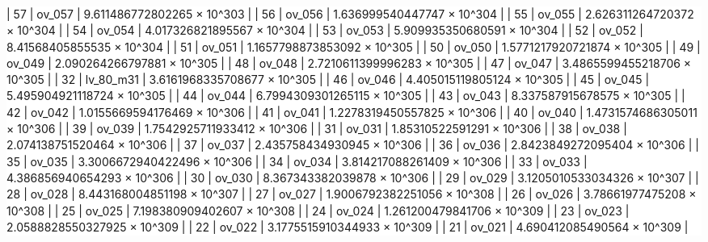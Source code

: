 | 57 | ov_057 | 9.611486772802265 × 10^303 |
| 56 | ov_056 | 1.636999540447747 × 10^304 |
| 55 | ov_055 | 2.626311264720372 × 10^304 |
| 54 | ov_054 | 4.017326821895567 × 10^304 |
| 53 | ov_053 | 5.909935350680591 × 10^304 |
| 52 | ov_052 | 8.41568405855535 × 10^304 |
| 51 | ov_051 | 1.1657798873853092 × 10^305 |
| 50 | ov_050 | 1.5771217920721874 × 10^305 |
| 49 | ov_049 | 2.090264266797881 × 10^305 |
| 48 | ov_048 | 2.7210611399996283 × 10^305 |
| 47 | ov_047 | 3.4865599455218706 × 10^305 |
| 32 | lv_80_m31 | 3.6161968335708677 × 10^305 |
| 46 | ov_046 | 4.405015119805124 × 10^305 |
| 45 | ov_045 | 5.495904921118724 × 10^305 |
| 44 | ov_044 | 6.7994309301265115 × 10^305 |
| 43 | ov_043 | 8.337587915678575 × 10^305 |
| 42 | ov_042 | 1.0155669594176469 × 10^306 |
| 41 | ov_041 | 1.2278319450557825 × 10^306 |
| 40 | ov_040 | 1.4731574686305011 × 10^306 |
| 39 | ov_039 | 1.7542925711933412 × 10^306 |
| 31 | ov_031 | 1.85310522591291 × 10^306 |
| 38 | ov_038 | 2.074138751520464 × 10^306 |
| 37 | ov_037 | 2.435758434930945 × 10^306 |
| 36 | ov_036 | 2.8423849272095404 × 10^306 |
| 35 | ov_035 | 3.3006672940422496 × 10^306 |
| 34 | ov_034 | 3.814217088261409 × 10^306 |
| 33 | ov_033 | 4.386856940654293 × 10^306 |
| 30 | ov_030 | 8.367343382039878 × 10^306 |
| 29 | ov_029 | 3.1205010533034326 × 10^307 |
| 28 | ov_028 | 8.443168004851198 × 10^307 |
| 27 | ov_027 | 1.9006792382251056 × 10^308 |
| 26 | ov_026 | 3.78661977475208 × 10^308 |
| 25 | ov_025 | 7.198380909402607 × 10^308 |
| 24 | ov_024 | 1.261200479841706 × 10^309 |
| 23 | ov_023 | 2.0588828550327925 × 10^309 |
| 22 | ov_022 | 3.1775515910344933 × 10^309 |
| 21 | ov_021 | 4.690412085490564 × 10^309 |